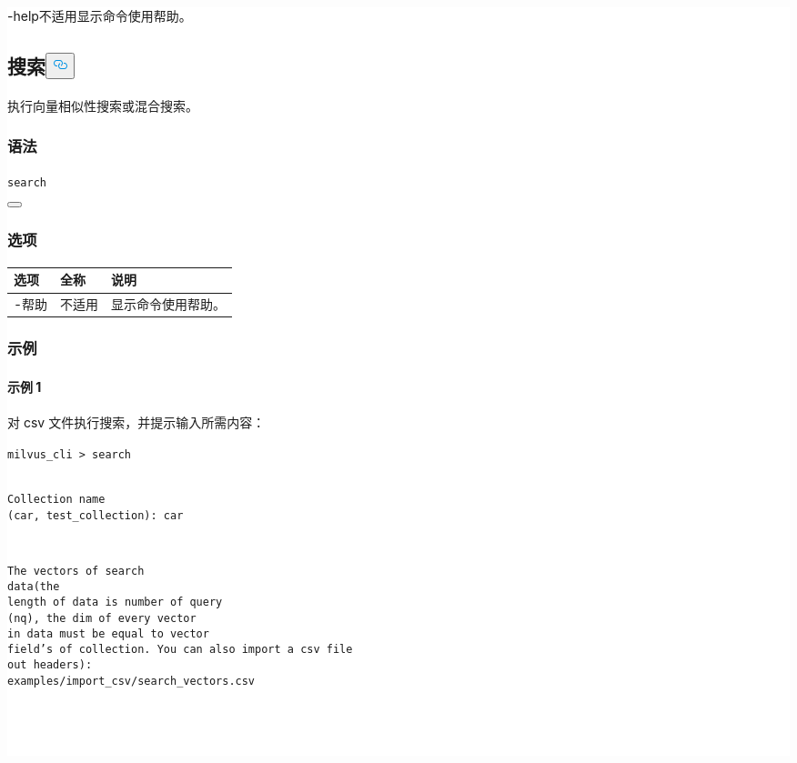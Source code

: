 <tr><td style="text-align:left">-help</td><td style="text-align:left">不适用</td><td style="text-align:left">显示命令使用帮助。</td></tr>
</tbody>
</table>
<h2 id="search" class="common-anchor-header">搜索<button data-href="#search" class="anchor-icon" translate="no">
      <svg translate="no"
        aria-hidden="true"
        focusable="false"
        height="20"
        version="1.1"
        viewBox="0 0 16 16"
        width="16"
      >
        <path
          fill="#0092E4"
          fill-rule="evenodd"
          d="M4 9h1v1H4c-1.5 0-3-1.69-3-3.5S2.55 3 4 3h4c1.45 0 3 1.69 3 3.5 0 1.41-.91 2.72-2 3.25V8.59c.58-.45 1-1.27 1-2.09C10 5.22 8.98 4 8 4H4c-.98 0-2 1.22-2 2.5S3 9 4 9zm9-3h-1v1h1c1 0 2 1.22 2 2.5S13.98 12 13 12H9c-.98 0-2-1.22-2-2.5 0-.83.42-1.64 1-2.09V6.25c-1.09.53-2 1.84-2 3.25C6 11.31 7.55 13 9 13h4c1.45 0 3-1.69 3-3.5S14.5 6 13 6z"
        ></path>
      </svg>
    </button></h2><p>执行向量相似性搜索或混合搜索。</p>
<p><h3 id="search">语法</h3></p>
<pre><code translate="no" class="language-shell">search
<button class="copy-code-btn"></button></code></pre>
<p><h3 id="search">选项</h3></p>
<table>
<thead>
<tr><th style="text-align:left">选项</th><th style="text-align:left">全称</th><th style="text-align:left">说明</th></tr>
</thead>
<tbody>
<tr><td style="text-align:left">-帮助</td><td style="text-align:left">不适用</td><td style="text-align:left">显示命令使用帮助。</td></tr>
</tbody>
</table>
<p><h3 id="search">示例</h3>
<h4 id="search">示例 1</h4></p>
<p>对 csv 文件执行搜索，并提示输入所需内容：</p>
<pre><code translate="no" class="language-shell">milvus_cli &gt; <span class="hljs-function">search

Collection <span class="hljs-title">name</span> (<span class="hljs-params">car, test_collection</span>): car

The vectors of search <span class="hljs-title">data</span>(<span class="hljs-params">the length of data <span class="hljs-keyword">is</span> number of query (nq</span>), the dim of every vector <span class="hljs-keyword">in</span> data must be equal to vector field’s of collection. You can also import a csv file
<span class="hljs-keyword">out</span> headers): examples/import_csv/search_vectors.csv
